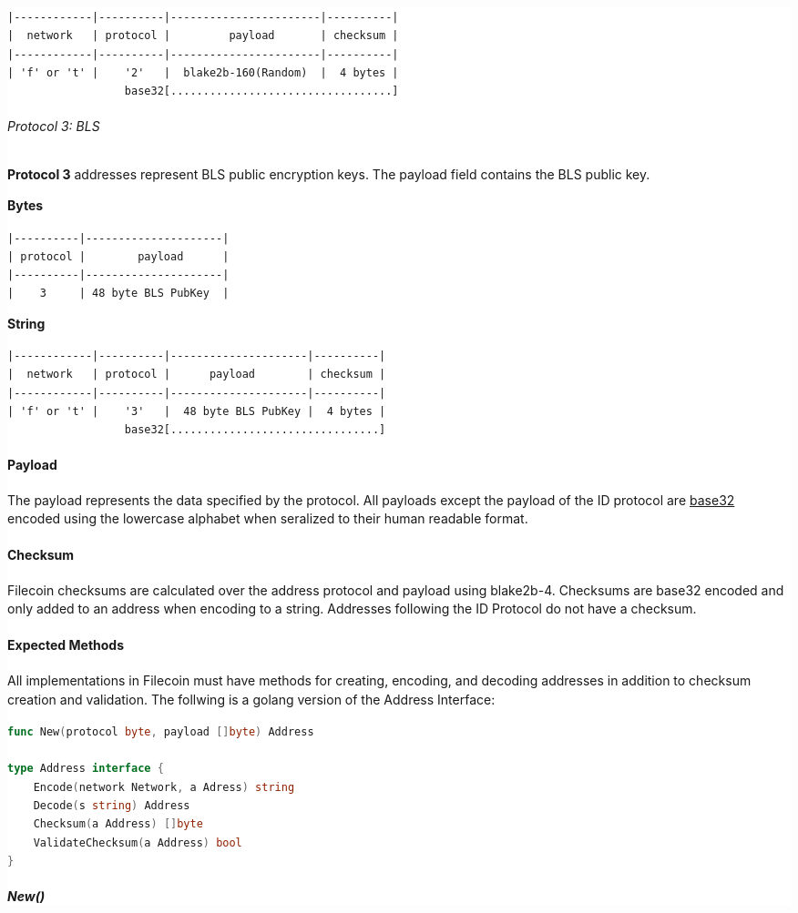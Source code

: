 ```
|------------|----------|-----------------------|----------|
|  network   | protocol |         payload       | checksum |
|------------|----------|-----------------------|----------|
| 'f' or 't' |    '2'   |  blake2b-160(Random)  |  4 bytes |
                  base32[..................................]
```

###### Protocol 3: BLS

**Protocol 3** addresses represent BLS public encryption keys. The payload field contains the BLS public key.

**Bytes**

```
|----------|---------------------|
| protocol |        payload      |
|----------|---------------------|
|    3     | 48 byte BLS PubKey  |
```

**String**

```
|------------|----------|---------------------|----------|
|  network   | protocol |      payload        | checksum |
|------------|----------|---------------------|----------|
| 'f' or 't' |    '3'   |  48 byte BLS PubKey |  4 bytes |
                  base32[................................]
```

#### Payload

The payload represents the data specified by the protocol. All payloads except the payload of the ID protocol are [base32](https://tools.ietf.org/html/rfc4648#section-6) encoded using the lowercase alphabet when seralized to their human readable format.

#### Checksum

Filecoin checksums are calculated over the address protocol and payload using blake2b-4. Checksums are base32 encoded and only added to an address when encoding to a string. Addresses following the ID Protocol do not have a checksum.


#### Expected Methods

All implementations in Filecoin must have methods for creating, encoding, and decoding addresses in addition to checksum creation and validation. The follwing is a golang version of the Address Interface:

```go
func New(protocol byte, payload []byte) Address

type Address interface {
	Encode(network Network, a Adress) string
	Decode(s string) Address
	Checksum(a Address) []byte
	ValidateChecksum(a Address) bool
}
```
##### New()
